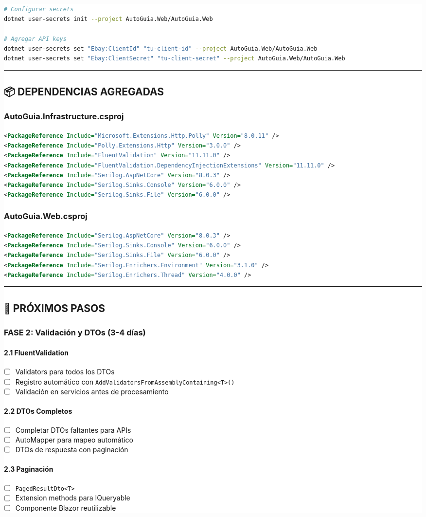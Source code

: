 ```bash
# Configurar secrets
dotnet user-secrets init --project AutoGuia.Web/AutoGuia.Web

# Agregar API keys
dotnet user-secrets set "Ebay:ClientId" "tu-client-id" --project AutoGuia.Web/AutoGuia.Web
dotnet user-secrets set "Ebay:ClientSecret" "tu-client-secret" --project AutoGuia.Web/AutoGuia.Web
```

---

## 📦 DEPENDENCIAS AGREGADAS

### AutoGuia.Infrastructure.csproj
```xml
<PackageReference Include="Microsoft.Extensions.Http.Polly" Version="8.0.11" />
<PackageReference Include="Polly.Extensions.Http" Version="3.0.0" />
<PackageReference Include="FluentValidation" Version="11.11.0" />
<PackageReference Include="FluentValidation.DependencyInjectionExtensions" Version="11.11.0" />
<PackageReference Include="Serilog.AspNetCore" Version="8.0.3" />
<PackageReference Include="Serilog.Sinks.Console" Version="6.0.0" />
<PackageReference Include="Serilog.Sinks.File" Version="6.0.0" />
```

### AutoGuia.Web.csproj
```xml
<PackageReference Include="Serilog.AspNetCore" Version="8.0.3" />
<PackageReference Include="Serilog.Sinks.Console" Version="6.0.0" />
<PackageReference Include="Serilog.Sinks.File" Version="6.0.0" />
<PackageReference Include="Serilog.Enrichers.Environment" Version="3.1.0" />
<PackageReference Include="Serilog.Enrichers.Thread" Version="4.0.0" />
```

---

## 🚀 PRÓXIMOS PASOS

### FASE 2: Validación y DTOs (3-4 días)

#### 2.1 FluentValidation
- [ ] Validators para todos los DTOs
- [ ] Registro automático con `AddValidatorsFromAssemblyContaining<T>()`
- [ ] Validación en servicios antes de procesamiento

#### 2.2 DTOs Completos
- [ ] Completar DTOs faltantes para APIs
- [ ] AutoMapper para mapeo automático
- [ ] DTOs de respuesta con paginación

#### 2.3 Paginación
- [ ] `PagedResultDto<T>`
- [ ] Extension methods para IQueryable
- [ ] Componente Blazor reutilizable

